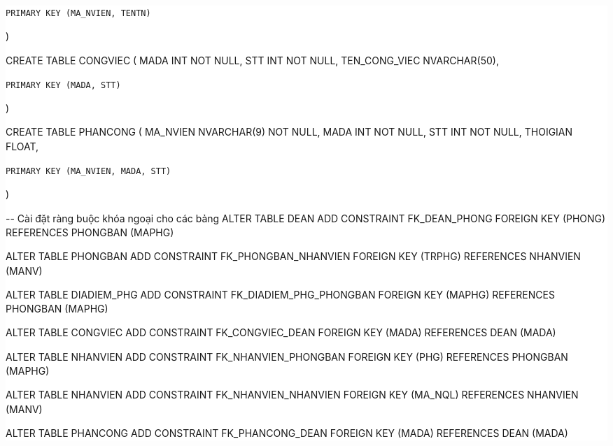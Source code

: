 	PRIMARY KEY (MA_NVIEN, TENTN)
)

CREATE TABLE CONGVIEC
(
	MADA INT NOT NULL,
	STT INT NOT NULL,
	TEN_CONG_VIEC NVARCHAR(50),
	
	PRIMARY KEY (MADA, STT)
)

CREATE TABLE PHANCONG
(
	MA_NVIEN NVARCHAR(9) NOT NULL,
	MADA INT NOT NULL,
	STT INT NOT NULL,
	THOIGIAN FLOAT,
	
	PRIMARY KEY (MA_NVIEN, MADA, STT)
)

-- Cài đặt ràng buộc khóa ngoại cho các bảng 
ALTER TABLE DEAN
ADD CONSTRAINT FK_DEAN_PHONG
FOREIGN KEY (PHONG)
REFERENCES PHONGBAN (MAPHG)

ALTER TABLE PHONGBAN
ADD CONSTRAINT FK_PHONGBAN_NHANVIEN
FOREIGN KEY (TRPHG)
REFERENCES NHANVIEN (MANV)

ALTER TABLE DIADIEM_PHG
ADD CONSTRAINT FK_DIADIEM_PHG_PHONGBAN
FOREIGN KEY (MAPHG)
REFERENCES PHONGBAN (MAPHG)

ALTER TABLE CONGVIEC
ADD CONSTRAINT FK_CONGVIEC_DEAN
FOREIGN KEY (MADA)
REFERENCES DEAN (MADA)

ALTER TABLE NHANVIEN
ADD CONSTRAINT FK_NHANVIEN_PHONGBAN
FOREIGN KEY (PHG)
REFERENCES PHONGBAN (MAPHG)

ALTER TABLE NHANVIEN
ADD CONSTRAINT FK_NHANVIEN_NHANVIEN
FOREIGN KEY (MA_NQL)
REFERENCES NHANVIEN (MANV)

ALTER TABLE PHANCONG
ADD CONSTRAINT FK_PHANCONG_DEAN
FOREIGN KEY (MADA)
REFERENCES DEAN (MADA)
